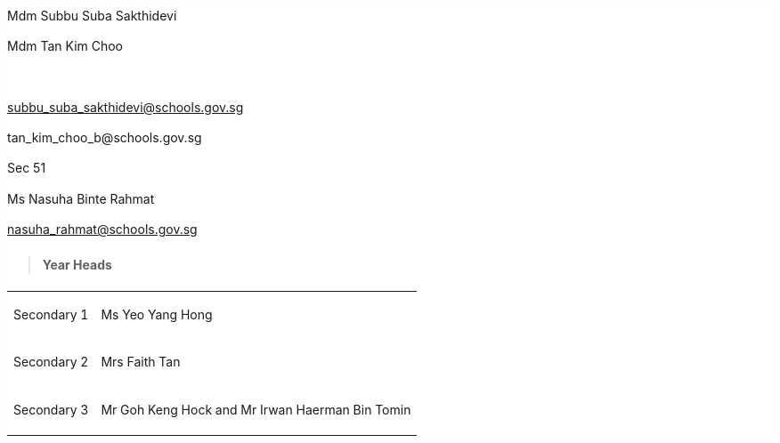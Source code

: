 </td>
<td rowspan="1" colspan="1">
<p>Mdm Subbu Suba Sakthidevi</p>
<p></p>
<p>Mdm Tan Kim Choo</p>
<p>&nbsp;</p>
</td>
<td rowspan="1" colspan="1">
<p><a href="subbu_suba_sakthidevi@schools.gov.sg" rel="noopener noreferrer nofollow" target="_blank">subbu_suba_sakthidevi@schools.gov.sg</a>
</p>
<p></p>
<p><a rel="noopener noreferrer nofollow" target="_blank">tan_kim_choo_b@schools.gov.sg</a>
</p>
</td>
</tr>
<tr>
<td rowspan="1" colspan="1">
<p>Sec 51</p>
</td>
<td rowspan="1" colspan="1">
<p>Ms Nasuha Binte Rahmat</p>
</td>
<td rowspan="1" colspan="1">
<p><a href="nasuha_rahmat@schools.gov.sg" rel="noopener noreferrer nofollow" target="_blank">nasuha_rahmat@schools.gov.sg</a>
</p>
</td>
</tr>
</tbody>
</table>
<blockquote>
<p></p>
<h4>Year Heads</h4>
</blockquote>
<table style="minWidth: 50px">
<colgroup>
<col>
<col>
</colgroup>
<tbody>
<tr>
<td rowspan="1" colspan="1">
<p>Secondary 1</p>
</td>
<td rowspan="1" colspan="1">
<p>Ms Yeo Yang Hong</p>
</td>
</tr>
<tr>
<td rowspan="1" colspan="1">
<p>Secondary 2</p>
</td>
<td rowspan="1" colspan="1">
<p>Mrs Faith Tan</p>
</td>
</tr>
<tr>
<td rowspan="1" colspan="1">
<p>Secondary 3</p>
</td>
<td rowspan="1" colspan="1">
<p>Mr Goh Keng Hock and Mr Irwan Haerman Bin Tomin</p>
</td>